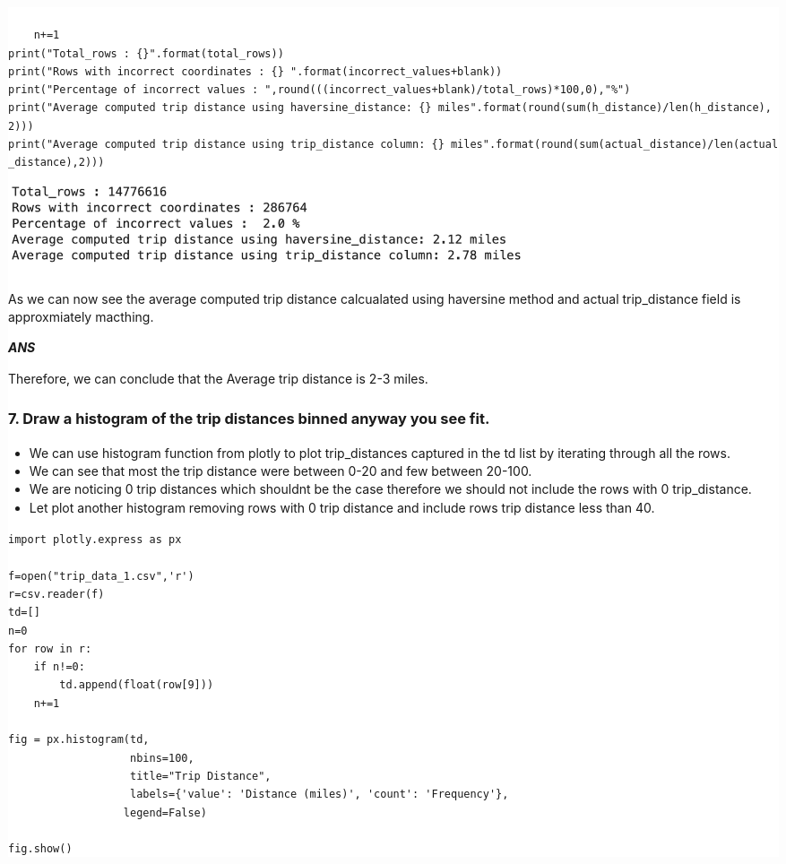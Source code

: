```
            
    n+=1
print("Total_rows : {}".format(total_rows))
print("Rows with incorrect coordinates : {} ".format(incorrect_values+blank))
print("Percentage of incorrect values : ",round(((incorrect_values+blank)/total_rows)*100,0),"%")
print("Average computed trip distance using haversine_distance: {} miles".format(round(sum(h_distance)/len(h_distance),2)))
print("Average computed trip distance using trip_distance column: {} miles".format(round(sum(actual_distance)/len(actual_distance),2)))

```

<img src='output_images/q6_3.png' width='580'>

As we can now see the average computed trip distance calcualated using haversine method and actual trip_distance field is approxmiately macthing.

***ANS*** 

Therefore, we can conclude that the Average trip distance is 2-3 miles.

### 7. Draw a histogram of the trip distances binned anyway you see fit.

- We can use histogram function from plotly to plot trip_distances captured in the td list by iterating through all the rows.
- We can see that most the trip distance were between 0-20 and few between 20-100.
- We are noticing 0 trip distances which shouldnt be the case therefore we should not include the rows with 0 trip_distance.
- Let plot another histogram removing rows with 0 trip distance and include rows trip distance less than 40.

```
import plotly.express as px

f=open("trip_data_1.csv",'r')
r=csv.reader(f)
td=[]
n=0
for row in r:
    if n!=0:
        td.append(float(row[9]))
    n+=1
    
fig = px.histogram(td,
                   nbins=100, 
                   title="Trip Distance", 
                   labels={'value': 'Distance (miles)', 'count': 'Frequency'},
                  legend=False)

fig.show()
```